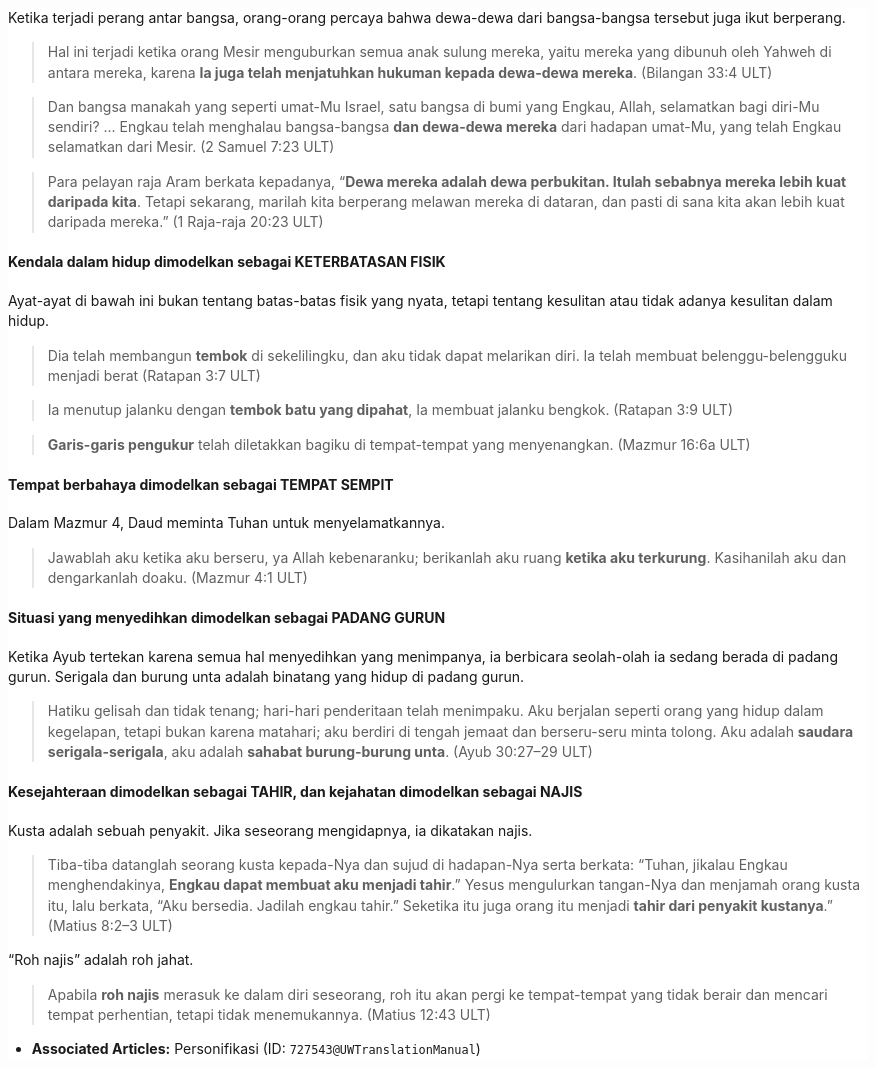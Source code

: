 Ketika terjadi perang antar bangsa, orang\-orang percaya bahwa dewa\-dewa dari bangsa\-bangsa tersebut juga ikut berperang.

> Hal ini terjadi ketika orang Mesir menguburkan semua anak sulung mereka, yaitu mereka yang dibunuh oleh Yahweh di antara mereka, karena **Ia juga telah menjatuhkan hukuman kepada dewa\-dewa mereka**. (Bilangan 33:4 ULT)

> Dan bangsa manakah yang seperti umat\-Mu Israel, satu bangsa di bumi yang Engkau, Allah, selamatkan bagi diri\-Mu sendiri? ... Engkau telah menghalau bangsa\-bangsa **dan dewa\-dewa mereka** dari hadapan umat\-Mu, yang telah Engkau selamatkan dari Mesir. (2 Samuel 7:23 ULT)

> Para pelayan raja Aram berkata kepadanya, “**Dewa mereka adalah dewa perbukitan. Itulah sebabnya mereka lebih kuat daripada kita**. Tetapi sekarang, marilah kita berperang melawan mereka di dataran, dan pasti di sana kita akan lebih kuat daripada mereka.” (1 Raja\-raja 20:23 ULT)

#### Kendala dalam hidup dimodelkan sebagai KETERBATASAN FISIK

Ayat\-ayat di bawah ini bukan tentang batas\-batas fisik yang nyata, tetapi tentang kesulitan atau tidak adanya kesulitan dalam hidup.

> Dia telah membangun **tembok** di sekelilingku, dan aku tidak dapat melarikan diri. Ia telah membuat belenggu\-belengguku menjadi berat (Ratapan 3:7 ULT)

> Ia menutup jalanku dengan **tembok batu yang dipahat**, Ia membuat jalanku bengkok. (Ratapan 3:9 ULT)

> **Garis\-garis pengukur** telah diletakkan bagiku di tempat\-tempat yang menyenangkan. (Mazmur 16:6a ULT)

#### Tempat berbahaya dimodelkan sebagai TEMPAT SEMPIT

Dalam Mazmur 4, Daud meminta Tuhan untuk menyelamatkannya.

> Jawablah aku ketika aku berseru, ya Allah kebenaranku; berikanlah aku ruang **ketika aku terkurung**. Kasihanilah aku dan dengarkanlah doaku. (Mazmur 4:1 ULT)

#### Situasi yang menyedihkan dimodelkan sebagai PADANG GURUN

Ketika Ayub tertekan karena semua hal menyedihkan yang menimpanya, ia berbicara seolah\-olah ia sedang berada di padang gurun. Serigala dan burung unta adalah binatang yang hidup di padang gurun.

> Hatiku gelisah dan tidak tenang; hari\-hari penderitaan telah menimpaku. Aku berjalan seperti orang yang hidup dalam kegelapan, tetapi bukan karena matahari; aku berdiri di tengah jemaat dan berseru\-seru minta tolong. Aku adalah **saudara serigala\-serigala**, aku adalah **sahabat burung\-burung unta**. (Ayub 30:27–29 ULT)

#### Kesejahteraan dimodelkan sebagai TAHIR, dan kejahatan dimodelkan sebagai NAJIS

Kusta adalah sebuah penyakit. Jika seseorang mengidapnya, ia dikatakan najis.

> Tiba\-tiba datanglah seorang kusta kepada\-Nya dan sujud di hadapan\-Nya serta berkata: “Tuhan, jikalau Engkau menghendakinya, **Engkau dapat membuat aku menjadi tahir**.” Yesus mengulurkan tangan\-Nya dan menjamah orang kusta itu, lalu berkata, “Aku bersedia. Jadilah engkau tahir.” Seketika itu juga orang itu menjadi **tahir dari penyakit kustanya**.” (Matius 8:2–3 ULT)

“Roh najis” adalah roh jahat.

> Apabila **roh najis** merasuk ke dalam diri seseorang, roh itu akan pergi ke tempat\-tempat yang tidak berair dan mencari tempat perhentian, tetapi tidak menemukannya. (Matius 12:43 ULT)

* **Associated Articles:** Personifikasi (ID: `727543@UWTranslationManual`)

